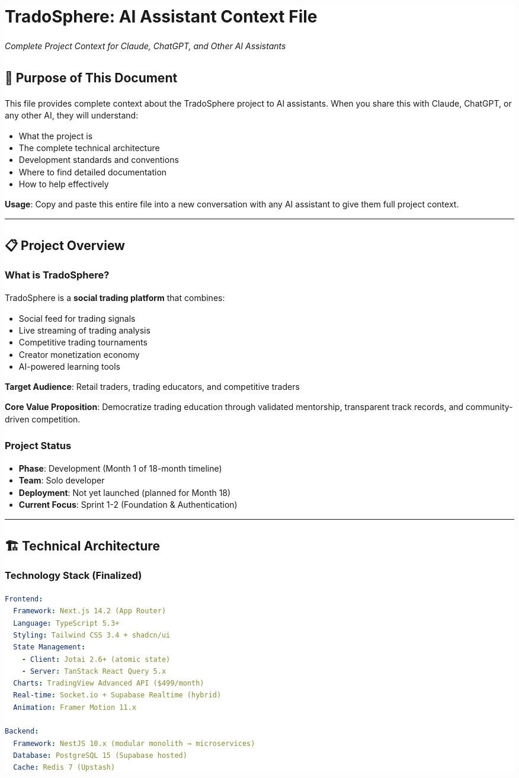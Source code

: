 # TradoSphere: AI Assistant Context File
*Complete Project Context for Claude, ChatGPT, and Other AI Assistants*

## 🎯 Purpose of This Document

This file provides complete context about the TradoSphere project to AI assistants. When you share this with Claude, ChatGPT, or any other AI, they will understand:
- What the project is
- The complete technical architecture
- Development standards and conventions
- Where to find detailed documentation
- How to help effectively

**Usage**: Copy and paste this entire file into a new conversation with any AI assistant to give them full project context.

---

## 📋 Project Overview

### What is TradoSphere?

TradoSphere is a **social trading platform** that combines:
- Social feed for trading signals
- Live streaming of trading analysis
- Competitive trading tournaments
- Creator monetization economy
- AI-powered learning tools

**Target Audience**: Retail traders, trading educators, and competitive traders

**Core Value Proposition**: Democratize trading education through validated mentorship, transparent track records, and community-driven competition.

### Project Status

- **Phase**: Development (Month 1 of 18-month timeline)
- **Team**: Solo developer
- **Deployment**: Not yet launched (planned for Month 18)
- **Current Focus**: Sprint 1-2 (Foundation & Authentication)

---

## 🏗️ Technical Architecture

### Technology Stack (Finalized)

```yaml
Frontend:
  Framework: Next.js 14.2 (App Router)
  Language: TypeScript 5.3+
  Styling: Tailwind CSS 3.4 + shadcn/ui
  State Management:
    - Client: Jotai 2.6+ (atomic state)
    - Server: TanStack React Query 5.x
  Charts: TradingView Advanced API ($499/month)
  Real-time: Socket.io + Supabase Realtime (hybrid)
  Animation: Framer Motion 11.x
  
Backend:
  Framework: NestJS 10.x (modular monolith → microservices)
  Database: PostgreSQL 15 (Supabase hosted)
  Cache: Redis 7 (Upstash)
```